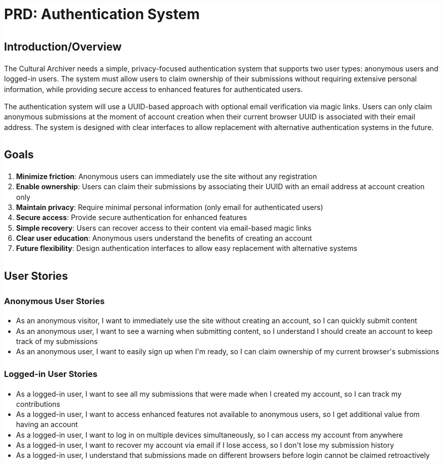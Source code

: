 # PRD: Authentication System

## Introduction/Overview

The Cultural Archiver needs a simple, privacy-focused authentication system that supports two user types: anonymous users and logged-in users. The system must allow users to claim ownership of their submissions without requiring extensive personal information, while providing secure access to enhanced features for authenticated users.

The authentication system will use a UUID-based approach with optional email verification via magic links. Users can only claim anonymous submissions at the moment of account creation when their current browser UUID is associated with their email address. The system is designed with clear interfaces to allow replacement with alternative authentication systems in the future.

## Goals

1. **Minimize friction**: Anonymous users can immediately use the site without any registration
2. **Enable ownership**: Users can claim their submissions by associating their UUID with an email address at account creation only
3. **Maintain privacy**: Require minimal personal information (only email for authenticated users)
4. **Secure access**: Provide secure authentication for enhanced features
5. **Simple recovery**: Users can recover access to their content via email-based magic links
6. **Clear user education**: Anonymous users understand the benefits of creating an account
7. **Future flexibility**: Design authentication interfaces to allow easy replacement with alternative systems

## User Stories

### Anonymous User Stories

- As an anonymous visitor, I want to immediately use the site without creating an account, so I can quickly submit content
- As an anonymous user, I want to see a warning when submitting content, so I understand I should create an account to keep track of my submissions
- As an anonymous user, I want to easily sign up when I'm ready, so I can claim ownership of my current browser's submissions

### Logged-in User Stories

- As a logged-in user, I want to see all my submissions that were made when I created my account, so I can track my contributions
- As a logged-in user, I want to access enhanced features not available to anonymous users, so I get additional value from having an account
- As a logged-in user, I want to log in on multiple devices simultaneously, so I can access my account from anywhere
- As a logged-in user, I want to recover my account via email if I lose access, so I don't lose my submission history
- As a logged-in user, I understand that submissions made on different browsers before login cannot be claimed retroactively

